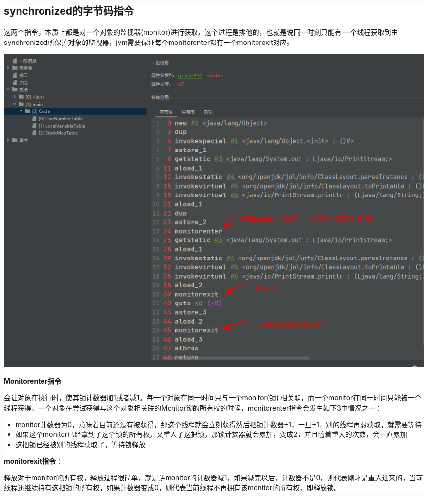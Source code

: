 ## synchronized的字节码指令

 这两个指令，本质上都是对一个对象的监视器(monitor)进行获取，这个过程是排他的，也就是说同一时刻只能有
一个线程获取到由synchronized所保护对象的监视器，jvm需要保证每个monitorenter都有一个monitorexit对应。

![image-20220112210302331](.\image\image-20220112210302331.png)

**Monitorenter指令**

 会让对象在执行时，使其锁计数器加1或者减1。每一个对象在同一时间只与一个monitor(锁)
相关联，而一个monitor在同一时间只能被一个线程获得，一个对象在尝试获得与这个对象相关联的Monitor锁的所有权的时候，monitorenter指令会发生如下3中情况之一：

- monitor计数器为0，意味着目前还没有被获得，那这个线程就会立刻获得然后把锁计数器+1，一旦+1，别的线程再想获取，就需要等待
- 如果这个monitor已经拿到了这个锁的所有权，又重入了这把锁，那锁计数器就会累加，变成2，并且随着重入的次数，会一直累加
- 这把锁已经被别的线程获取了，等待锁释放

**monitorexit指令**：


释放对于monitor的所有权，释放过程很简单，就是讲monitor的计数器减1，如果减完以后，计数器不是0，则代表刚才是重入进来的，当前线程还继续持有这把锁的所有权，如果计数器变成0，则代表当前线程不再拥有该monitor的所有权，即释放锁。
